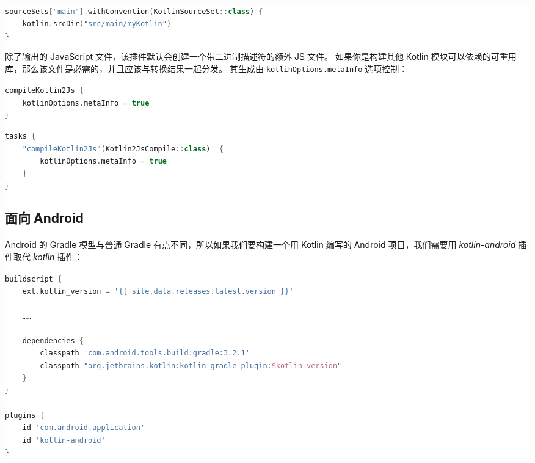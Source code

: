 <div class="multi-language-sample" data-lang="kotlin">
<div class="sample" markdown="1" mode="kotlin" theme="idea" data-lang="kotlin" data-highlight-only>

```kotlin
sourceSets["main"].withConvention(KotlinSourceSet::class) {
    kotlin.srcDir("src/main/myKotlin")
}
```

</div>
</div>

除了输出的 JavaScript 文件，该插件默认会创建一个带二进制描述符的额外 JS 文件。
如果你是构建其他 Kotlin 模块可以依赖的可重用库，那么该文件是必需的，并且应该与转换结果一起分发。
其生成由 `kotlinOptions.metaInfo` 选项控制：

<div class="multi-language-sample" data-lang="groovy">
<div class="sample" markdown="1" mode="groovy" theme="idea" data-lang="groovy">

```groovy
compileKotlin2Js {
    kotlinOptions.metaInfo = true
}
```

</div>
</div>

<div class="multi-language-sample" data-lang="kotlin">
<div class="sample" markdown="1" mode="kotlin" theme="idea" data-lang="kotlin" data-highlight-only>

```kotlin
tasks {
    "compileKotlin2Js"(Kotlin2JsCompile::class)  {
        kotlinOptions.metaInfo = true
    }
}
```

</div>
</div>


## 面向 Android

Android 的 Gradle 模型与普通 Gradle 有点不同，所以如果我们要构建一个用 Kotlin 编写的 Android 项目，我们需要用 *kotlin-android* 插件取代 *kotlin* 插件：

<div class="multi-language-sample" data-lang="groovy">
<div class="sample" markdown="1" mode="groovy" theme="idea" data-lang="groovy">

```groovy
buildscript {
    ext.kotlin_version = '{{ site.data.releases.latest.version }}'

    ……

    dependencies {
        classpath 'com.android.tools.build:gradle:3.2.1'
        classpath "org.jetbrains.kotlin:kotlin-gradle-plugin:$kotlin_version"
    }
}

plugins {
    id 'com.android.application'
    id 'kotlin-android'
}
```
